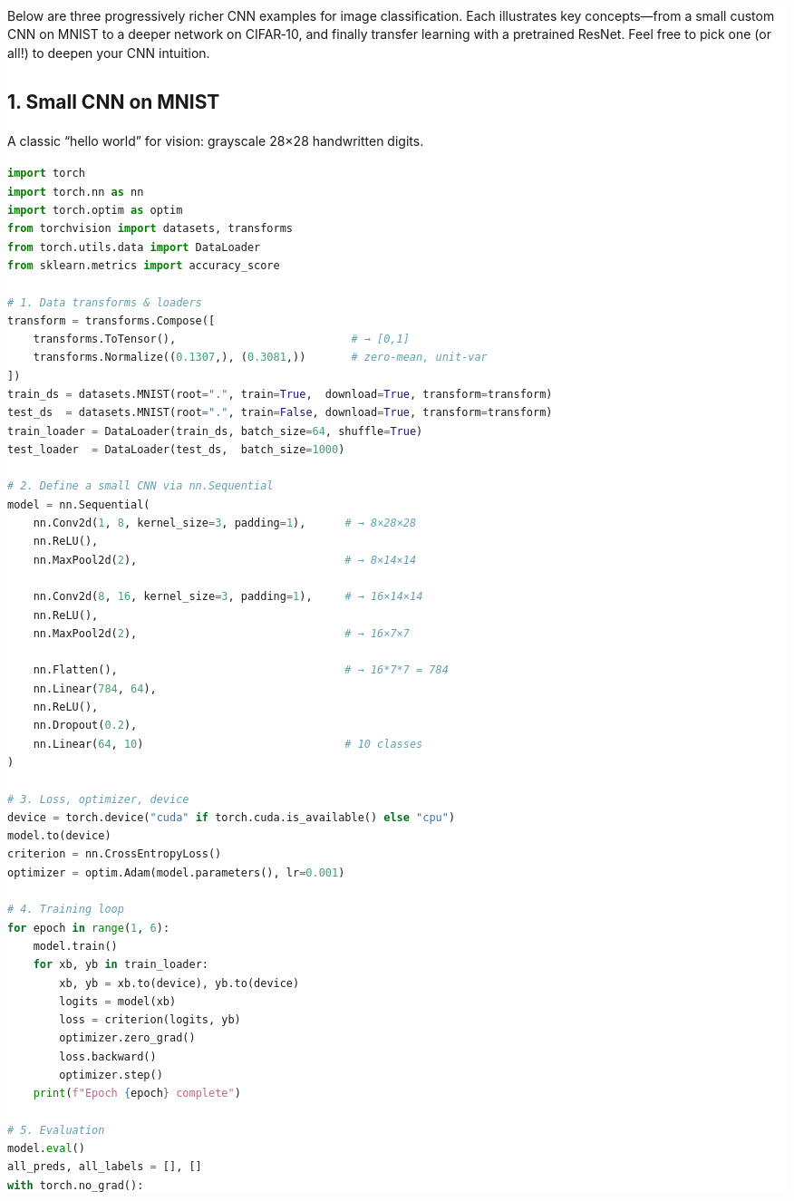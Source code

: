 Below are three progressively richer CNN examples for image classification. Each illustrates key concepts—from a small custom CNN on MNIST to a deeper network on CIFAR‑10, and finally transfer learning with a pretrained ResNet. Feel free to pick one (or all!) to deepen your CNN intuition.

## 1. Small CNN on MNIST
A classic “hello world” for vision: grayscale 28×28 handwritten digits.

```python
import torch
import torch.nn as nn
import torch.optim as optim
from torchvision import datasets, transforms
from torch.utils.data import DataLoader
from sklearn.metrics import accuracy_score

# 1. Data transforms & loaders
transform = transforms.Compose([
    transforms.ToTensor(),                           # → [0,1]
    transforms.Normalize((0.1307,), (0.3081,))       # zero‑mean, unit‑var
])
train_ds = datasets.MNIST(root=".", train=True,  download=True, transform=transform)
test_ds  = datasets.MNIST(root=".", train=False, download=True, transform=transform)
train_loader = DataLoader(train_ds, batch_size=64, shuffle=True)
test_loader  = DataLoader(test_ds,  batch_size=1000)

# 2. Define a small CNN via nn.Sequential
model = nn.Sequential(
    nn.Conv2d(1, 8, kernel_size=3, padding=1),      # → 8×28×28
    nn.ReLU(),
    nn.MaxPool2d(2),                                # → 8×14×14

    nn.Conv2d(8, 16, kernel_size=3, padding=1),     # → 16×14×14
    nn.ReLU(),
    nn.MaxPool2d(2),                                # → 16×7×7

    nn.Flatten(),                                   # → 16*7*7 = 784
    nn.Linear(784, 64),
    nn.ReLU(),
    nn.Dropout(0.2),
    nn.Linear(64, 10)                               # 10 classes
)

# 3. Loss, optimizer, device
device = torch.device("cuda" if torch.cuda.is_available() else "cpu")
model.to(device)
criterion = nn.CrossEntropyLoss()
optimizer = optim.Adam(model.parameters(), lr=0.001)

# 4. Training loop
for epoch in range(1, 6):
    model.train()
    for xb, yb in train_loader:
        xb, yb = xb.to(device), yb.to(device)
        logits = model(xb)
        loss = criterion(logits, yb)
        optimizer.zero_grad()
        loss.backward()
        optimizer.step()
    print(f"Epoch {epoch} complete")

# 5. Evaluation
model.eval()
all_preds, all_labels = [], []
with torch.no_grad():
```